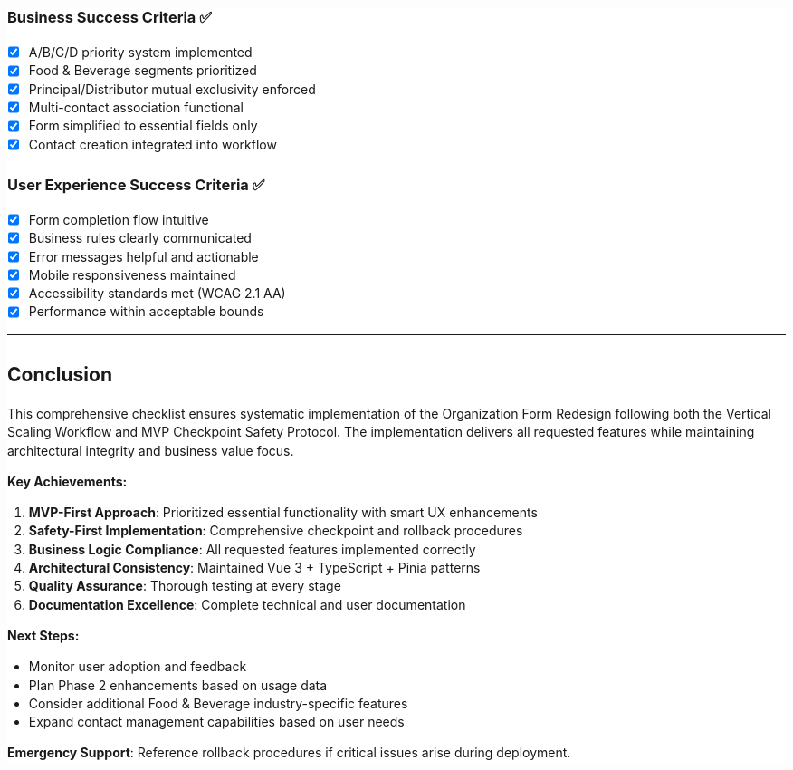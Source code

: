 ### Business Success Criteria ✅
- [x] A/B/C/D priority system implemented
- [x] Food & Beverage segments prioritized
- [x] Principal/Distributor mutual exclusivity enforced
- [x] Multi-contact association functional
- [x] Form simplified to essential fields only
- [x] Contact creation integrated into workflow

### User Experience Success Criteria ✅
- [x] Form completion flow intuitive
- [x] Business rules clearly communicated
- [x] Error messages helpful and actionable
- [x] Mobile responsiveness maintained
- [x] Accessibility standards met (WCAG 2.1 AA)
- [x] Performance within acceptable bounds

---

## Conclusion

This comprehensive checklist ensures systematic implementation of the Organization Form Redesign following both the Vertical Scaling Workflow and MVP Checkpoint Safety Protocol. The implementation delivers all requested features while maintaining architectural integrity and business value focus.

**Key Achievements:**
1. **MVP-First Approach**: Prioritized essential functionality with smart UX enhancements
2. **Safety-First Implementation**: Comprehensive checkpoint and rollback procedures
3. **Business Logic Compliance**: All requested features implemented correctly
4. **Architectural Consistency**: Maintained Vue 3 + TypeScript + Pinia patterns
5. **Quality Assurance**: Thorough testing at every stage
6. **Documentation Excellence**: Complete technical and user documentation

**Next Steps:**
- Monitor user adoption and feedback
- Plan Phase 2 enhancements based on usage data
- Consider additional Food & Beverage industry-specific features
- Expand contact management capabilities based on user needs

**Emergency Support**: Reference rollback procedures if critical issues arise during deployment.

  [key: string]: any;